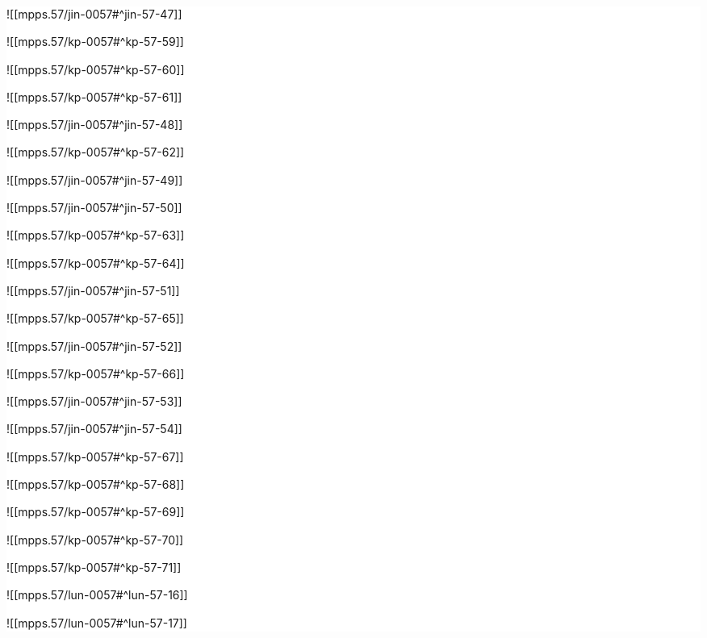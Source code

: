 ![[mpps.57/jin-0057#^jin-57-47]]

![[mpps.57/kp-0057#^kp-57-59]]

![[mpps.57/kp-0057#^kp-57-60]]

![[mpps.57/kp-0057#^kp-57-61]]

![[mpps.57/jin-0057#^jin-57-48]]

![[mpps.57/kp-0057#^kp-57-62]]

![[mpps.57/jin-0057#^jin-57-49]]

![[mpps.57/jin-0057#^jin-57-50]]

![[mpps.57/kp-0057#^kp-57-63]]

![[mpps.57/kp-0057#^kp-57-64]]

![[mpps.57/jin-0057#^jin-57-51]]

![[mpps.57/kp-0057#^kp-57-65]]

![[mpps.57/jin-0057#^jin-57-52]]

![[mpps.57/kp-0057#^kp-57-66]]

![[mpps.57/jin-0057#^jin-57-53]]

![[mpps.57/jin-0057#^jin-57-54]]



![[mpps.57/kp-0057#^kp-57-67]]

![[mpps.57/kp-0057#^kp-57-68]]

![[mpps.57/kp-0057#^kp-57-69]]

![[mpps.57/kp-0057#^kp-57-70]]

![[mpps.57/kp-0057#^kp-57-71]]

![[mpps.57/lun-0057#^lun-57-16]]

![[mpps.57/lun-0057#^lun-57-17]]
